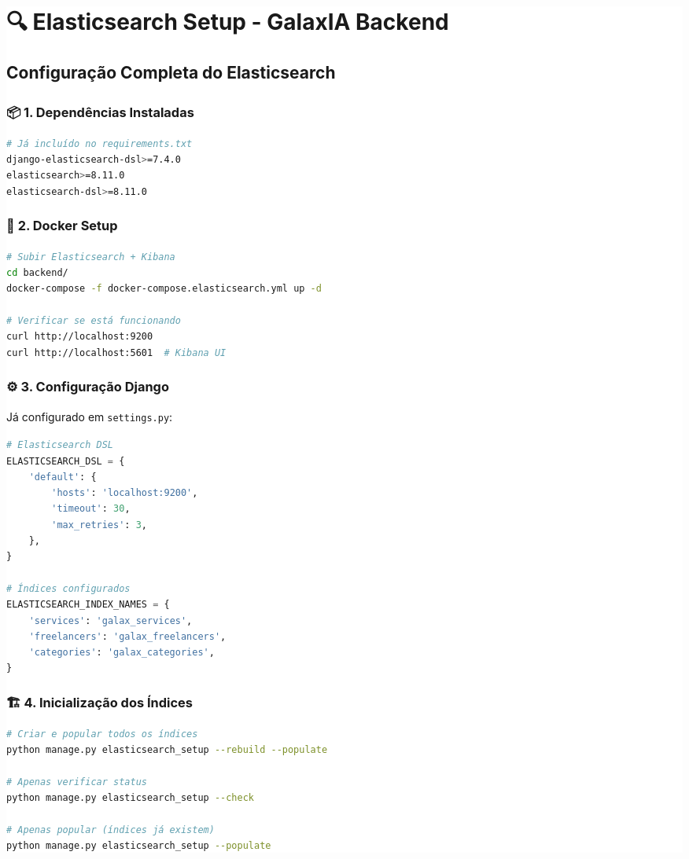 # 🔍 Elasticsearch Setup - GalaxIA Backend

## Configuração Completa do Elasticsearch

### 📦 **1. Dependências Instaladas**

```bash
# Já incluído no requirements.txt
django-elasticsearch-dsl>=7.4.0
elasticsearch>=8.11.0
elasticsearch-dsl>=8.11.0
```

### 🐳 **2. Docker Setup**

```bash
# Subir Elasticsearch + Kibana
cd backend/
docker-compose -f docker-compose.elasticsearch.yml up -d

# Verificar se está funcionando
curl http://localhost:9200
curl http://localhost:5601  # Kibana UI
```

### ⚙️ **3. Configuração Django**

Já configurado em `settings.py`:

```python
# Elasticsearch DSL
ELASTICSEARCH_DSL = {
    'default': {
        'hosts': 'localhost:9200',
        'timeout': 30,
        'max_retries': 3,
    },
}

# Índices configurados
ELASTICSEARCH_INDEX_NAMES = {
    'services': 'galax_services',
    'freelancers': 'galax_freelancers', 
    'categories': 'galax_categories',
}
```

### 🏗️ **4. Inicialização dos Índices**

```bash
# Criar e popular todos os índices
python manage.py elasticsearch_setup --rebuild --populate

# Apenas verificar status
python manage.py elasticsearch_setup --check

# Apenas popular (índices já existem)
python manage.py elasticsearch_setup --populate
```
